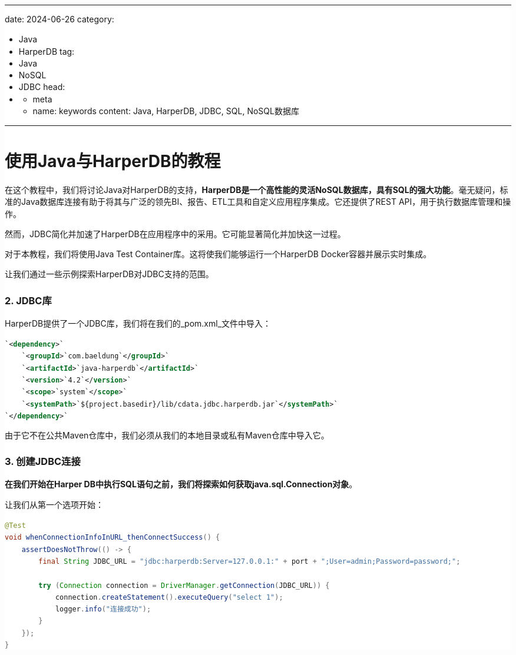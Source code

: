 ---
date: 2024-06-26
category:
  - Java
  - HarperDB
tag:
  - Java
  - NoSQL
  - JDBC
head:
  - - meta
    - name: keywords
      content: Java, HarperDB, JDBC, SQL, NoSQL数据库
------
# 使用Java与HarperDB的教程

在这个教程中，我们将讨论Java对HarperDB的支持，**HarperDB是一个高性能的灵活NoSQL数据库，具有SQL的强大功能**。毫无疑问，标准的Java数据库连接有助于将其与广泛的领先BI、报告、ETL工具和自定义应用程序集成。它还提供了REST API，用于执行数据库管理和操作。

然而，JDBC简化并加速了HarperDB在应用程序中的采用。它可能显著简化并加快这一过程。

对于本教程，我们将使用Java Test Container库。这将使我们能够运行一个HarperDB Docker容器并展示实时集成。

让我们通过一些示例探索HarperDB对JDBC支持的范围。

### 2. JDBC库

HarperDB提供了一个JDBC库，我们将在我们的_pom.xml_文件中导入：

```xml
`<dependency>`
    `<groupId>`com.baeldung`</groupId>`
    `<artifactId>`java-harperdb`</artifactId>`
    `<version>`4.2`</version>`
    `<scope>`system`</scope>`
    `<systemPath>`${project.basedir}/lib/cdata.jdbc.harperdb.jar`</systemPath>`
`</dependency>`
```

由于它不在公共Maven仓库中，我们必须从我们的本地目录或私有Maven仓库中导入它。

### 3. 创建JDBC连接

**在我们开始在Harper DB中执行SQL语句之前，我们将探索如何获取java.sql.Connection对象**。

让我们从第一个选项开始：

```java
@Test
void whenConnectionInfoInURL_thenConnectSuccess() {
    assertDoesNotThrow(() -> {
        final String JDBC_URL = "jdbc:harperdb:Server=127.0.0.1:" + port + ";User=admin;Password=password;";

        try (Connection connection = DriverManager.getConnection(JDBC_URL)) {
            connection.createStatement().executeQuery("select 1");
            logger.info("连接成功");
        }
    });
}
```

